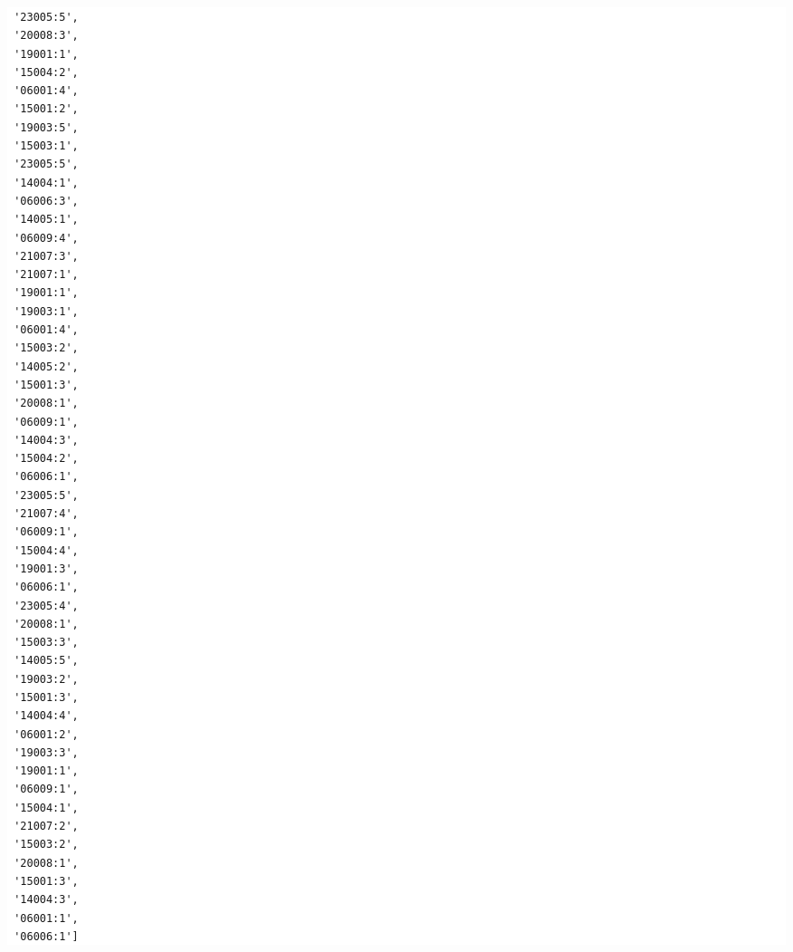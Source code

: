      '23005:5',
     '20008:3',
     '19001:1',
     '15004:2',
     '06001:4',
     '15001:2',
     '19003:5',
     '15003:1',
     '23005:5',
     '14004:1',
     '06006:3',
     '14005:1',
     '06009:4',
     '21007:3',
     '21007:1',
     '19001:1',
     '19003:1',
     '06001:4',
     '15003:2',
     '14005:2',
     '15001:3',
     '20008:1',
     '06009:1',
     '14004:3',
     '15004:2',
     '06006:1',
     '23005:5',
     '21007:4',
     '06009:1',
     '15004:4',
     '19001:3',
     '06006:1',
     '23005:4',
     '20008:1',
     '15003:3',
     '14005:5',
     '19003:2',
     '15001:3',
     '14004:4',
     '06001:2',
     '19003:3',
     '19001:1',
     '06009:1',
     '15004:1',
     '21007:2',
     '15003:2',
     '20008:1',
     '15001:3',
     '14004:3',
     '06001:1',
     '06006:1']

